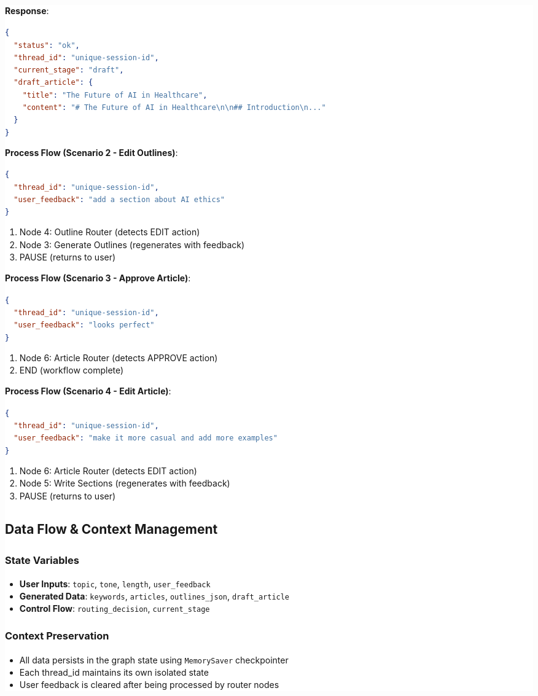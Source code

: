 **Response**:
```json
{
  "status": "ok",
  "thread_id": "unique-session-id",
  "current_stage": "draft",
  "draft_article": {
    "title": "The Future of AI in Healthcare",
    "content": "# The Future of AI in Healthcare\n\n## Introduction\n..."
  }
}
```

**Process Flow (Scenario 2 - Edit Outlines)**:
```json
{
  "thread_id": "unique-session-id",
  "user_feedback": "add a section about AI ethics"
}
```
1. Node 4: Outline Router (detects EDIT action)
2. Node 3: Generate Outlines (regenerates with feedback)
3. PAUSE (returns to user)

**Process Flow (Scenario 3 - Approve Article)**:
```json
{
  "thread_id": "unique-session-id",
  "user_feedback": "looks perfect"
}
```
1. Node 6: Article Router (detects APPROVE action)
2. END (workflow complete)

**Process Flow (Scenario 4 - Edit Article)**:
```json
{
  "thread_id": "unique-session-id",
  "user_feedback": "make it more casual and add more examples"
}
```
1. Node 6: Article Router (detects EDIT action)
2. Node 5: Write Sections (regenerates with feedback)
3. PAUSE (returns to user)

## Data Flow & Context Management

### State Variables
- **User Inputs**: `topic`, `tone`, `length`, `user_feedback`
- **Generated Data**: `keywords`, `articles`, `outlines_json`, `draft_article`
- **Control Flow**: `routing_decision`, `current_stage`

### Context Preservation
- All data persists in the graph state using `MemorySaver` checkpointer
- Each thread_id maintains its own isolated state
- User feedback is cleared after being processed by router nodes
